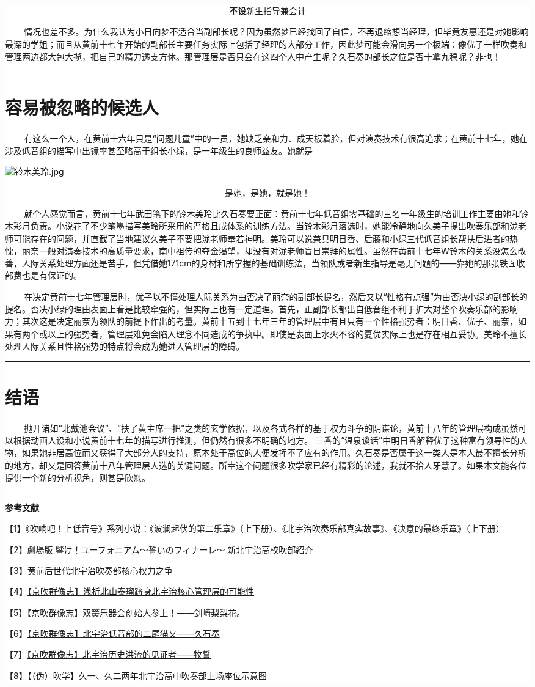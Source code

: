 <div style="text-align:center">
    <span><b>不设</b>新生指导兼会计</span>
</div>

        情况也差不多。为什么我认为小日向梦不适合当副部长呢？因为虽然梦已经找回了自信，不再退缩想当经理，但毕竟友惠还是对她影响最深的学姐；而且从黄前十七年开始的副部长主要任务实际上包括了经理的大部分工作，因此梦可能会滑向另一个极端：像优子一样吹奏和管理两边都大包大揽，把自己的精力透支方休。那管理层是否只会在这四个人中产生呢？久石奏的部长之位是否十拿九稳呢？非也！

* * *

# 容易被忽略的候选人  

        有这么一个人，在黄前十六年只是“问题儿童”中的一员，她缺乏亲和力、成天板着脸，但对演奏技术有很高追求；在黄前十七年，她在涉及低音组的描写中出镜率甚至略高于组长小绿，是一年级生的良师益友。她就是

![铃木美玲.jpg](https://s2.loli.net/2023/03/28/qkOcGHg9LjumzwK.jpg)
<div style="text-align:center">
    <span>是她，是她，就是她！</span>
</div>

        就个人感觉而言，黄前十七年武田笔下的铃木美玲比久石奏要正面：黄前十七年低音组零基础的三名一年级生的培训工作主要由她和铃木彩月负责。小说花了不少笔墨描写美玲所采用的严格且成体系的训练方法。当铃木彩月落选时，她能冷静地向久美子提出吹奏乐部和泷老师可能存在的问题，并直截了当地建议久美子不要把泷老师奉若神明。美玲可以说兼具明日香、后藤和小绿三代低音组长帮扶后进者的热忱，丽奈一般对演奏技术的高质量要求，南中祖传的夺金渴望，却没有对泷老师盲目崇拜的属性。虽然在黄前十七年W铃木的关系没怎么改善，人际关系处理方面还是苦手，但凭借她171cm的身材和所掌握的基础训练法，当领队或者新生指导是毫无问题的——靠她的那张铁面收部费也是有保证的。

        在决定黄前十七年管理层时，优子以不懂处理人际关系为由否决了丽奈的副部长提名，然后又以“性格有点强”为由否决小绿的副部长的提名。否决小绿的理由表面上看是比较牵强的，但实际上也有一定道理。首先，正副部长都出自低音组不利于扩大对整个吹奏乐部的影响力；其次这是决定丽奈为领队的前提下作出的考量。黄前十五到十七年三年的管理层中有且只有一个性格强势者：明日香、优子、丽奈，如果有两个或以上的强势者，管理层难免会陷入理念不同造成的争执中。即使是表面上水火不容的夏优实际上也是存在相互妥协。美玲不擅长处理人际关系且性格强势的特点将会成为她进入管理层的障碍。


* * *
# 结语

        抛开诸如“北戴池会议”、“扶了黄主席一把”之类的玄学依据，以及各式各样的基于权力斗争的阴谋论，黄前十八年的管理层构成虽然可以根据动画人设和小说黄前十七年的描写进行推测，但仍然有很多不明确的地方。
三香的“温泉谈话”中明日香解释优子这种富有领导性的人物，如果她非居高位而又获得了大部分人的支持，原本处于高位的人便发挥不了应有的作用。久石奏是否属于这一类人是本人最不擅长分析的地方，却又是回答黄前十八年管理层人选的关键问题。所幸这个问题很多吹学家已经有精彩的论述，我就不拾人牙慧了。如果本文能各位提供一个新的分析视角，则甚是欣慰。

---

 **参考文献**

【1】《吹响吧！上低音号》系列小说：《波澜起伏的第二乐章》（上下册）、《北宇治吹奏乐部真实故事》、《决意的最终乐章》（上下册）


【2】[劇場版 響け！ユーフォニアム～誓いのフィナーレ～ 新北宇治高校吹部紹介](https://www.kyotoanimation.co.jp/shop/kitaujisuibu/#character)

【3】[黄前后世代北宇治吹奏部核心权力之争](https://www.bilibili.com/read/cv5169302?from=search&amp;spm_id_from=333.337.0.0)

【4】[【京吹群像志】浅析北山泰瑠跻身北宇治核心管理层的可能性](https://www.bilibili.com/read/cv6945115?from=search&spm_id_from=333.337.0.0)

【5】[【京吹群像志】双簧乐器会创始人参上！——剑崎梨梨花。](https://www.bilibili.com/read/cv7467634?from=search&spm_id_from=333.337.0.0)

【6】[【京吹群像志】北宇治低音部的二尾猫又——久石奏](https://www.bilibili.com/read/cv8479817?from=search&spm_id_from=333.337.0.0)

【7】[【京吹群像志】北宇治历史洪流的见证者——牧誓](https://www.bilibili.com/read/cv6098932?from=search&spm_id_from=333.337.0.0)

【8】[【（伪）吹学】久一、久二两年北宇治高中吹奏部上场座位示意图](https://www.bilibili.com/read/cv18771743?spm_id_from=333.337.0.0)
